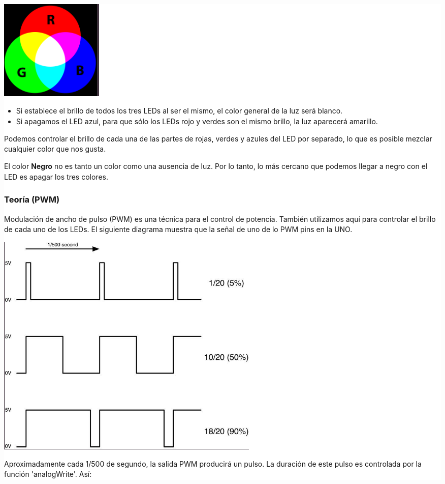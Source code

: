 ![](img/2022-10-10-16-46-27.png)

- Si establece el brillo de todos los tres LEDs al ser el mismo, el color general de la luz  será blanco. 
- Si apagamos el LED azul, para que sólo los LEDs rojo y verdes son el  mismo brillo, la luz aparecerá amarillo.  

Podemos controlar el brillo de cada una de las partes de rojas, verdes y azules del LED por separado, lo que es posible mezclar cualquier color que nos gusta.  

El color **Negro** no es tanto un color como una ausencia de luz. Por lo tanto, lo más cercano  que podemos llegar a negro con el LED es apagar los tres colores. 


### Teoría (PWM) 

Modulación de ancho de pulso (PWM) es una técnica para el control de potencia. También utilizamos aquí para controlar el brillo de cada uno de los LEDs. El siguiente diagrama muestra que la señal de uno de lo PWM pins en la UNO.  

![](img/2022-10-10-16-46-04.png)

Aproximadamente cada 1/500 de segundo, la salida PWM producirá un pulso. La  duración de este pulso es controlada por la función 'analogWrite'. Así:
